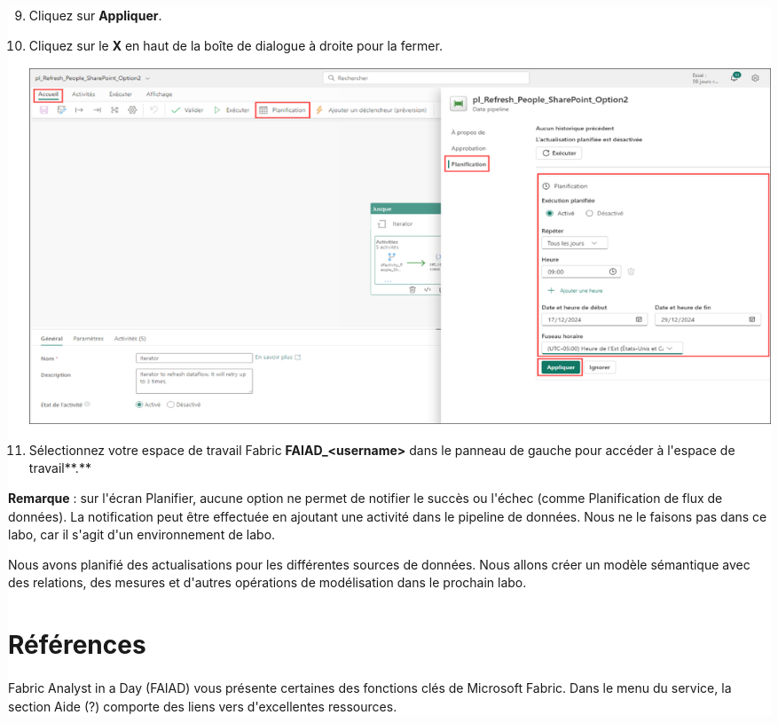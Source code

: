 9. Cliquez sur **Appliquer**.

10. Cliquez sur le **X** en haut de la boîte de dialogue à droite pour
  la fermer.

    ![](../media/Lab-05/image50.png)

11. Sélectionnez votre espace de travail Fabric **FAIAD\_\<username\>**
  dans le panneau de gauche pour accéder à l'espace de travail**.**

 **Remarque** : sur l'écran Planifier, aucune option ne permet de
notifier le succès ou l'échec (comme Planification de flux de données).
La notification peut être effectuée en ajoutant une activité dans le
pipeline de données. Nous ne le faisons pas dans ce labo, car il s'agit
d'un environnement de labo.

Nous avons planifié des actualisations pour les différentes sources de
données. Nous allons créer un modèle sémantique avec des relations, des
mesures et d'autres opérations de modélisation dans le prochain labo.

# Références

Fabric Analyst in a Day (FAIAD) vous présente certaines des fonctions
clés de Microsoft Fabric. Dans le menu du service, la section Aide (?)
comporte des liens vers d'excellentes ressources.
